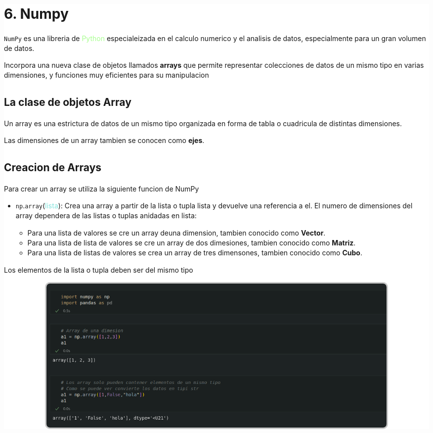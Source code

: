 # 6. Numpy

`NumPy` es una libreria de <span style="color:#a9fe91">Python</span> especialeizada en el calculo numerico y el analisis de datos, especialmente para un gran volumen de datos.

Incorpora una nueva clase de objetos llamados **arrays** que permite representar colecciones de datos de un mismo tipo en varias dimensiones, y funciones muy eficientes para su manipulacion

## La clase de objetos Array

Un array es una estrictura de datos de un mismo tipo organizada en forma de tabla o cuadricula de distintas dimensiones.

Las dimensiones de un array tambien se conocen como **ejes**.

## Creacion de Arrays

Para crear un array se utiliza la siguiente funcion de NumPy

* `np`.`array`(<span style="color:#84E4DD">lista</span>): Crea una array a partir de la lista o tupla lista y devuelve una referencia a el. El numero de dimensiones del array dependera de las listas o tuplas anidadas en lista:

    * Para una lista de valores se cre un array deuna dimension, tambien conocido como **Vector**.
    * Para una lista de lista de valores se cre un array de dos dimesiones, tambien conocido como **Matriz**.
    * Para una lista de listas de valores se crea un array de tres dimensones, tambien conocido como **Cubo**.

Los elementos de la lista o tupla deben ser del mismo tipo 

<img src="vx_images/592712271957317.png" style="border: 3px solid #cacaca;border-radius:10px;display:block;width: 80%;margin-left: auto;margin-right: auto;margin-top:10px;">
